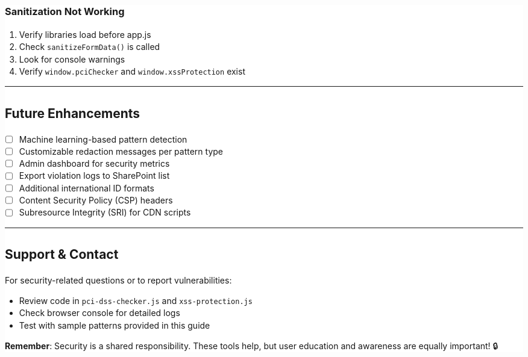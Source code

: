 ### Sanitization Not Working

1. Verify libraries load before app.js
2. Check `sanitizeFormData()` is called
3. Look for console warnings
3. Verify `window.pciChecker` and `window.xssProtection` exist

---

## Future Enhancements

- [ ] Machine learning-based pattern detection
- [ ] Customizable redaction messages per pattern type
- [ ] Admin dashboard for security metrics
- [ ] Export violation logs to SharePoint list
- [ ] Additional international ID formats
- [ ] Content Security Policy (CSP) headers
- [ ] Subresource Integrity (SRI) for CDN scripts

---

## Support & Contact

For security-related questions or to report vulnerabilities:
- Review code in `pci-dss-checker.js` and `xss-protection.js`
- Check browser console for detailed logs
- Test with sample patterns provided in this guide

**Remember**: Security is a shared responsibility. These tools help, but user education and awareness are equally important! 🔒
